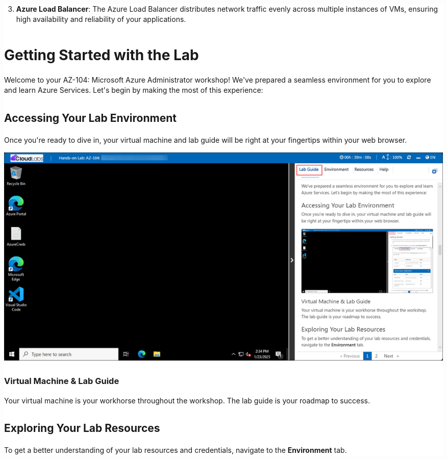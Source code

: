 3. **Azure Load Balancer**: The Azure Load Balancer distributes network traffic evenly across multiple instances of VMs, ensuring high availability and reliability of your applications.

# Getting Started with the Lab
 
Welcome to your AZ-104: Microsoft Azure Administrator  workshop! We've prepared a seamless environment for you to explore and learn Azure Services. Let's begin by making the most of this experience:
 
## Accessing Your Lab Environment
 
Once you're ready to dive in, your virtual machine and lab guide will be right at your fingertips within your web browser.
 
![Access Your VM and Lab Guide](../media/sg1.png)

### Virtual Machine & Lab Guide
 
Your virtual machine is your workhorse throughout the workshop. The lab guide is your roadmap to success.
 
## Exploring Your Lab Resources
 
To get a better understanding of your lab resources and credentials, navigate to the **Environment** tab.
 